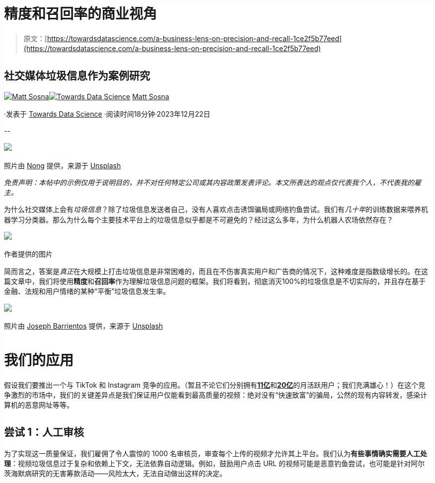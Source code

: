 # 精度和召回率的商业视角

> 原文：[https://towardsdatascience.com/a-business-lens-on-precision-and-recall-1ce2f5b77eed](https://towardsdatascience.com/a-business-lens-on-precision-and-recall-1ce2f5b77eed)

## 社交媒体垃圾信息作为案例研究

[](https://mgsosna.medium.com/?source=post_page-----1ce2f5b77eed--------------------------------)[![Matt Sosna](../Images/c3175c0dc62b795a8d0fa57532fb669b.png)](https://mgsosna.medium.com/?source=post_page-----1ce2f5b77eed--------------------------------)[](https://towardsdatascience.com/?source=post_page-----1ce2f5b77eed--------------------------------)[![Towards Data Science](../Images/a6ff2676ffcc0c7aad8aaf1d79379785.png)](https://towardsdatascience.com/?source=post_page-----1ce2f5b77eed--------------------------------) [Matt Sosna](https://mgsosna.medium.com/?source=post_page-----1ce2f5b77eed--------------------------------)

·发表于 [Towards Data Science](https://towardsdatascience.com/?source=post_page-----1ce2f5b77eed--------------------------------) ·阅读时间18分钟·2023年12月22日

--

![](../Images/53e528d12045f764f11592bfc30a7e90.png)

照片由 [Nong](https://unsplash.com/@californong?utm_source=medium&utm_medium=referral) 提供，来源于 [Unsplash](https://unsplash.com/?utm_source=medium&utm_medium=referral)

*免责声明：本帖中的示例仅用于说明目的，并不对任何特定公司或其内容政策发表评论。本文所表达的观点仅代表我个人，不代表我的雇主。*

为什么社交媒体上会有*垃圾信息*？除了垃圾信息发送者自己，没有人喜欢点击诱饵骗局或网络钓鱼尝试。我们有*几十年*的训练数据来喂养机器学习分类器。那么为什么每个主要技术平台上的垃圾信息似乎都是不可避免的？经过这么多年，为什么机器人农场依然存在？

![](../Images/f3742b4bacf2a7a25ac11d479d79b32f.png)

作者提供的图片

简而言之，答案是*真正*在大规模上打击垃圾信息是非常困难的，而且在不伤害真实用户和广告商的情况下，这种难度是指数级增长的。在这篇文章中，我们将使用**精度**和**召回率**作为理解垃圾信息问题的框架。我们将看到，彻底消灭100%的垃圾信息是不切实际的，并且存在基于金融、法规和用户情绪的某种“平衡”垃圾信息发生率。

![](../Images/f7b96d0737462f4897e21748e0555497.png)

照片由 [Joseph Barrientos](https://unsplash.com/@jbcreate_?utm_source=medium&utm_medium=referral) 提供，来源于 [Unsplash](https://unsplash.com/?utm_source=medium&utm_medium=referral)

# 我们的应用

假设我们要推出一个与 TikTok 和 Instagram 竞争的应用。（暂且不论它们分别拥有[**11亿**](https://www.demandsage.com/tiktok-user-statistics/)和[**20亿**](https://www.statista.com/statistics/272014/global-social-networks-ranked-by-number-of-users/)的月活跃用户；我们充满雄心！）在这个竞争激烈的市场中，我们的关键差异点是我们保证用户仅能看到最高质量的视频：绝对没有“快速致富”的骗局，公然的现有内容转发，感染计算机的恶意网址等等。

## 尝试 1：人工审核

为了实现这一质量保证，我们雇佣了令人震惊的 1000 名审核员，审查每个上传的视频才允许其上平台。我们认为**有些事情确实需要人工处理**：视频垃圾信息过于复杂和依赖上下文，无法依靠自动逻辑。例如，鼓励用户点击 URL 的视频可能是恶意钓鱼尝试，也可能是针对阿尔茨海默病研究的无害筹款活动——风险太大，无法自动做出这样的决定。
